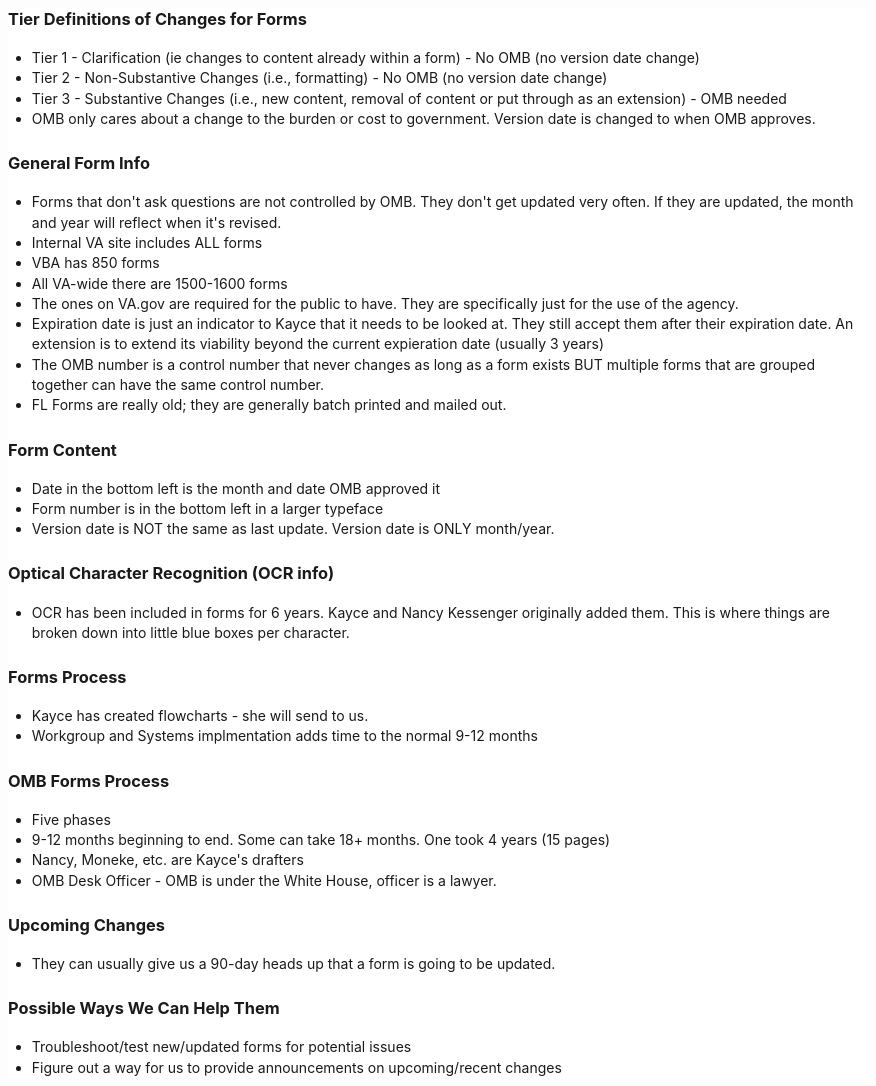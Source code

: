 
### Tier Definitions of Changes for Forms
- Tier 1 - Clarification (ie changes to content already within a form) - No OMB (no version date change)
- Tier 2 - Non-Substantive Changes (i.e., formatting) - No OMB (no version date change)
- Tier 3 - Substantive Changes (i.e., new content, removal of content or put through as an extension) - OMB needed
- OMB only cares about a change to the burden or cost to government. Version date is changed to when OMB approves.

### General Form Info
- Forms that don't ask questions are not controlled by OMB.  They don't get updated very often.  If they are updated, the month and year will reflect when it's revised.
- Internal VA site includes ALL forms
- VBA has 850 forms
- All VA-wide there are 1500-1600 forms
- The ones on VA.gov are required for the public to have.  They are specifically just for the use of the agency.
- Expiration date is just an indicator to Kayce that it needs to be looked at.  They still accept them after their expiration date.  An extension is to extend its viability beyond the current expieration date (usually 3 years)
- The OMB number is a control number that never changes as long as a form exists BUT multiple forms that are grouped together can have the same control number.
- FL Forms are really old; they are generally batch printed and mailed out.

### Form Content
- Date in the bottom left is the month and date OMB approved it
- Form number is in the bottom left in a larger typeface
- Version date is NOT the same as last update.  Version date is ONLY month/year.  

### Optical Character Recognition (OCR info)
- OCR has been included in forms for 6 years.  Kayce and Nancy Kessenger originally added them.  This is where things are broken down into little blue boxes per character.

### Forms Process
- Kayce has created flowcharts - she will send to us.
- Workgroup and Systems implmentation adds time to the normal 9-12 months 

### OMB Forms Process
- Five phases
- 9-12 months beginning to end.  Some can take 18+ months. One took 4 years (15 pages)
- Nancy, Moneke, etc. are Kayce's drafters
- OMB Desk Officer - OMB is under the White House, officer is a lawyer.

### Upcoming Changes
- They can usually give us a 90-day heads up that a form is going to be updated.


### Possible Ways We Can Help Them
- Troubleshoot/test new/updated forms for potential issues
- Figure out a way for us to provide announcements on upcoming/recent changes
